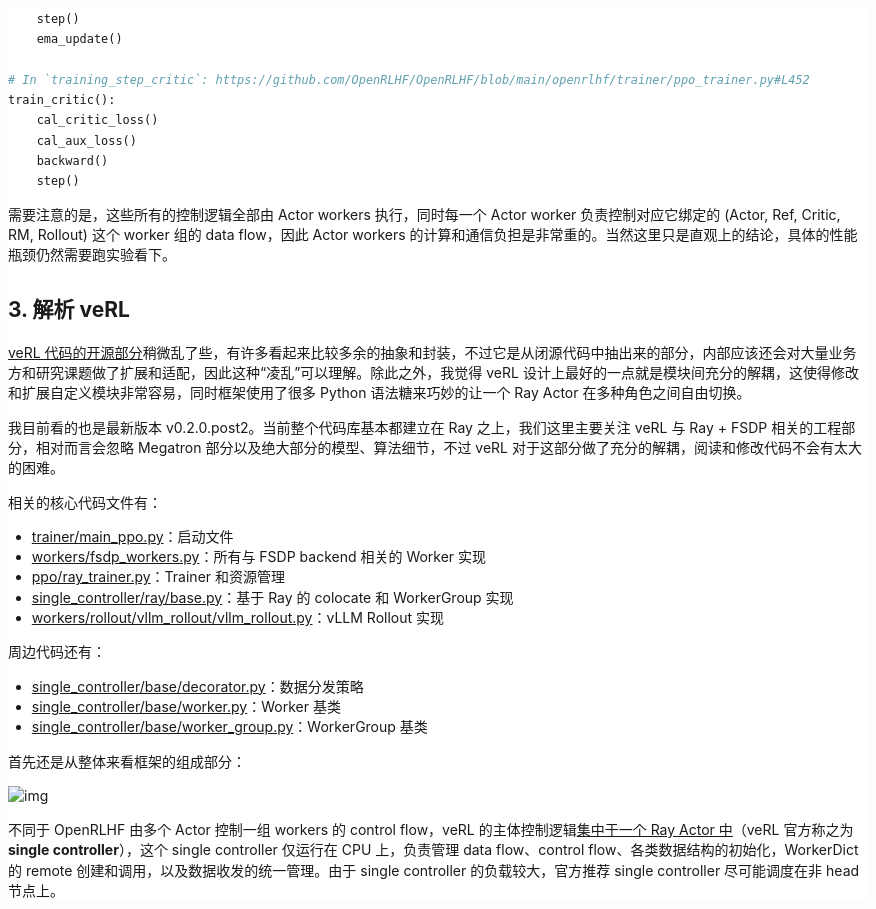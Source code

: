 ```python
    step()
    ema_update()

# In `training_step_critic`: https://github.com/OpenRLHF/OpenRLHF/blob/main/openrlhf/trainer/ppo_trainer.py#L452
train_critic():
    cal_critic_loss()
    cal_aux_loss()
    backward()
    step()
```

需要注意的是，这些所有的控制逻辑全部由 Actor workers 执行，同时每一个 Actor worker 负责控制对应它绑定的 (Actor, Ref, Critic, RM, Rollout) 这个 worker 组的 data flow，因此 Actor workers 的计算和通信负担是非常重的。当然这里只是直观上的结论，具体的性能瓶颈仍然需要跑实验看下。



## 3. 解析 veRL

[veRL 代码的开源部分](https://link.zhihu.com/?target=https%3A//github.com/volcengine/verl/tree/main)稍微乱了些，有许多看起来比较多余的抽象和封装，不过它是从闭源代码中抽出来的部分，内部应该还会对大量业务方和研究课题做了扩展和适配，因此这种“凌乱”可以理解。除此之外，我觉得 veRL 设计上最好的一点就是模块间充分的解耦，这使得修改和扩展自定义模块非常容易，同时框架使用了很多 Python 语法糖来巧妙的让一个 Ray Actor 在多种角色之间自由切换。

我目前看的也是最新版本 v0.2.0.post2。当前整个代码库基本都建立在 Ray 之上，我们这里主要关注 veRL 与 Ray + FSDP 相关的工程部分，相对而言会忽略 Megatron 部分以及绝大部分的模型、算法细节，不过 veRL 对于这部分做了充分的解耦，阅读和修改代码不会有太大的困难。

相关的核心代码文件有：

- [trainer/main_ppo.py](https://link.zhihu.com/?target=https%3A//github.com/volcengine/verl/blob/v0.2.0.post2/verl/trainer/main_ppo.py)：启动文件
- [workers/fsdp_workers.py](https://link.zhihu.com/?target=https%3A//github.com/volcengine/verl/blob/v0.2.0.post2/verl/workers/fsdp_workers.py)：所有与 FSDP backend 相关的 Worker 实现
- [ppo/ray_trainer.py](https://link.zhihu.com/?target=https%3A//github.com/volcengine/verl/blob/v0.2.0.post2/verl/trainer/ppo/ray_trainer.py)：Trainer 和资源管理
- [single_controller/ray/base.py](https://link.zhihu.com/?target=https%3A//github.com/volcengine/verl/blob/v0.2.0.post2/verl/single_controller/ray/base.py)：基于 Ray 的 colocate 和 WorkerGroup 实现
- [workers/rollout/vllm_rollout/vllm_rollout.py](https://link.zhihu.com/?target=https%3A//github.com/volcengine/verl/blob/v0.2.0.post2/verl/workers/rollout/vllm_rollout/vllm_rollout.py)：vLLM Rollout 实现

周边代码还有：

- [single_controller/base/decorator.py](https://link.zhihu.com/?target=https%3A//github.com/volcengine/verl/blob/v0.2.0.post2/verl/single_controller/base/decorator.py)：数据分发策略
- [single_controller/base/worker.py](https://link.zhihu.com/?target=https%3A//github.com/volcengine/verl/blob/v0.2.0.post2/verl/single_controller/base/worker.py)：Worker 基类
- [single_controller/base/worker_group.py](https://link.zhihu.com/?target=https%3A//github.com/volcengine/verl/blob/v0.2.0.post2/verl/single_controller/base/worker_group.py)：WorkerGroup 基类



首先还是从整体来看框架的组成部分：

![img](https://pica.zhimg.com/v2-d945f7a92b123ee67b6287015c1a3600_1440w.jpg)

不同于 OpenRLHF 由多个 Actor 控制一组 workers 的 control flow，veRL 的主体控制逻辑[集中于一个 Ray Actor 中](https://link.zhihu.com/?target=https%3A//github.com/volcengine/verl/blob/fb532783ad3176b4f2a1acbe4f75a5d695b4e0b4/verl/trainer/main_ppo.py%23L37)（veRL 官方称之为 **single controller**），这个 single controller 仅运行在 CPU 上，负责管理 data flow、control flow、各类数据结构的初始化，WorkerDict 的 remote 创建和调用，以及数据收发的统一管理。由于 single controller 的负载较大，官方推荐 single controller 尽可能调度在非 head 节点上。
